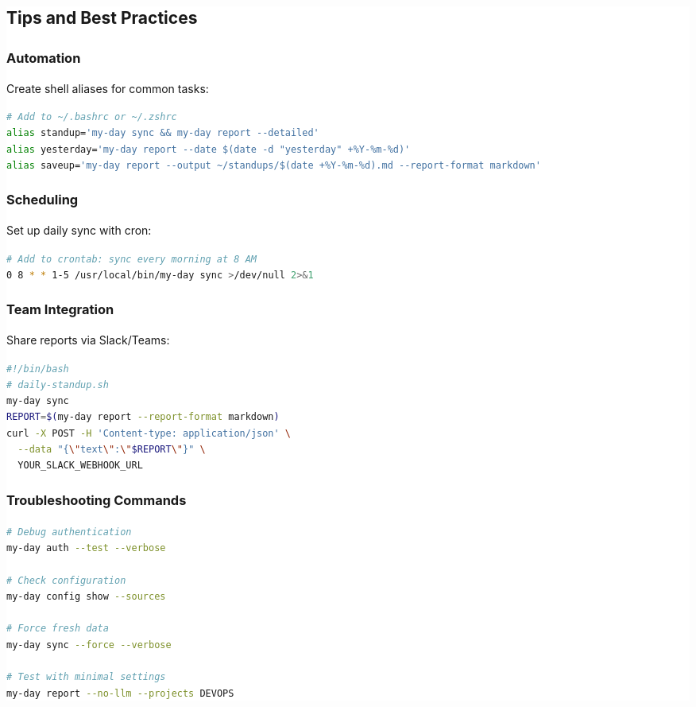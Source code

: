 ## Tips and Best Practices

### Automation

Create shell aliases for common tasks:

```bash
# Add to ~/.bashrc or ~/.zshrc
alias standup='my-day sync && my-day report --detailed'
alias yesterday='my-day report --date $(date -d "yesterday" +%Y-%m-%d)'
alias saveup='my-day report --output ~/standups/$(date +%Y-%m-%d).md --report-format markdown'
```

### Scheduling

Set up daily sync with cron:

```bash
# Add to crontab: sync every morning at 8 AM
0 8 * * 1-5 /usr/local/bin/my-day sync >/dev/null 2>&1
```

### Team Integration

Share reports via Slack/Teams:

```bash
#!/bin/bash
# daily-standup.sh
my-day sync
REPORT=$(my-day report --report-format markdown)
curl -X POST -H 'Content-type: application/json' \
  --data "{\"text\":\"$REPORT\"}" \
  YOUR_SLACK_WEBHOOK_URL
```

### Troubleshooting Commands

```bash
# Debug authentication
my-day auth --test --verbose

# Check configuration
my-day config show --sources

# Force fresh data
my-day sync --force --verbose

# Test with minimal settings
my-day report --no-llm --projects DEVOPS
```